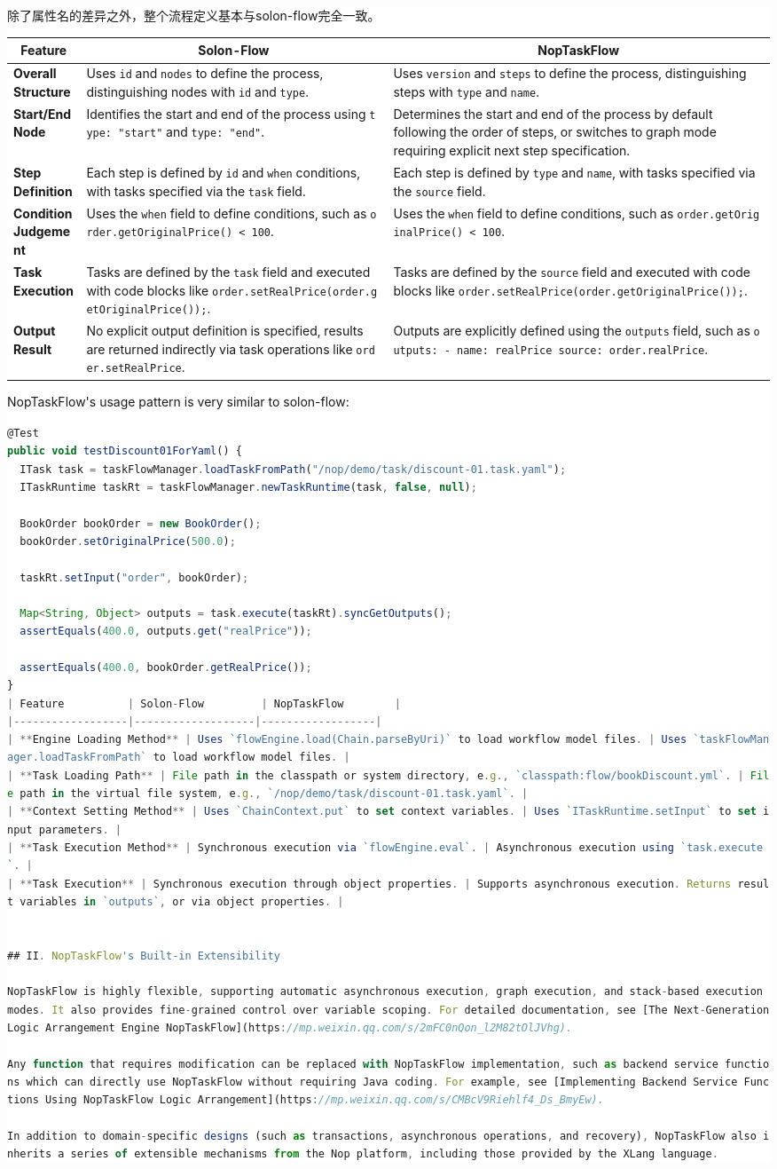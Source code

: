 除了属性名的差异之外，整个流程定义基本与solon-flow完全一致。
 
 | Feature      | Solon-Flow        | NopTaskFlow         |
| ----------- | ----------------- | ------------------ |
| **Overall Structure** | Uses `id` and `nodes` to define the process, distinguishing nodes with `id` and `type`. | Uses `version` and `steps` to define the process, distinguishing steps with `type` and `name`. |
| **Start/End Node** | Identifies the start and end of the process using `type: "start"` and `type: "end"`. | Determines the start and end of the process by default following the order of steps, or switches to graph mode requiring explicit next step specification. |
| **Step Definition** | Each step is defined by `id` and `when` conditions, with tasks specified via the `task` field. | Each step is defined by `type` and `name`, with tasks specified via the `source` field. |
| **Condition Judgement** | Uses the `when` field to define conditions, such as `order.getOriginalPrice() < 100`. | Uses the `when` field to define conditions, such as `order.getOriginalPrice() < 100`. |
| **Task Execution** | Tasks are defined by the `task` field and executed with code blocks like `order.setRealPrice(order.getOriginalPrice());`. | Tasks are defined by the `source` field and executed with code blocks like `order.setRealPrice(order.getOriginalPrice());`. |
| **Output Result** | No explicit output definition is specified, results are returned indirectly via task operations like `order.setRealPrice`. | Outputs are explicitly defined using the `outputs` field, such as `outputs: - name: realPrice source: order.realPrice`. |

NopTaskFlow's usage pattern is very similar to solon-flow:

```javascript
@Test
public void testDiscount01ForYaml() {
  ITask task = taskFlowManager.loadTaskFromPath("/nop/demo/task/discount-01.task.yaml");
  ITaskRuntime taskRt = taskFlowManager.newTaskRuntime(task, false, null);

  BookOrder bookOrder = new BookOrder();
  bookOrder.setOriginalPrice(500.0);

  taskRt.setInput("order", bookOrder);

  Map<String, Object> outputs = task.execute(taskRt).syncGetOutputs();
  assertEquals(400.0, outputs.get("realPrice"));

  assertEquals(400.0, bookOrder.getRealPrice());
}
| Feature          | Solon-Flow         | NopTaskFlow        |
|------------------|-------------------|------------------|
| **Engine Loading Method** | Uses `flowEngine.load(Chain.parseByUri)` to load workflow model files. | Uses `taskFlowManager.loadTaskFromPath` to load workflow model files. |
| **Task Loading Path** | File path in the classpath or system directory, e.g., `classpath:flow/bookDiscount.yml`. | File path in the virtual file system, e.g., `/nop/demo/task/discount-01.task.yaml`. |
| **Context Setting Method** | Uses `ChainContext.put` to set context variables. | Uses `ITaskRuntime.setInput` to set input parameters. |
| **Task Execution Method** | Synchronous execution via `flowEngine.eval`. | Asynchronous execution using `task.execute`. |
| **Task Execution** | Synchronous execution through object properties. | Supports asynchronous execution. Returns result variables in `outputs`, or via object properties. |


## II. NopTaskFlow's Built-in Extensibility

NopTaskFlow is highly flexible, supporting automatic asynchronous execution, graph execution, and stack-based execution modes. It also provides fine-grained control over variable scoping. For detailed documentation, see [The Next-Generation Logic Arrangement Engine NopTaskFlow](https://mp.weixin.qq.com/s/2mFC0nQon_l2M82tOlJVhg).

Any function that requires modification can be replaced with NopTaskFlow implementation, such as backend service functions which can directly use NopTaskFlow without requiring Java coding. For example, see [Implementing Backend Service Functions Using NopTaskFlow Logic Arrangement](https://mp.weixin.qq.com/s/CMBcV9Riehlf4_Ds_BmyEw).

In addition to domain-specific designs (such as transactions, asynchronous operations, and recovery), NopTaskFlow also inherits a series of extensible mechanisms from the Nop platform, including those provided by the XLang language.


```
